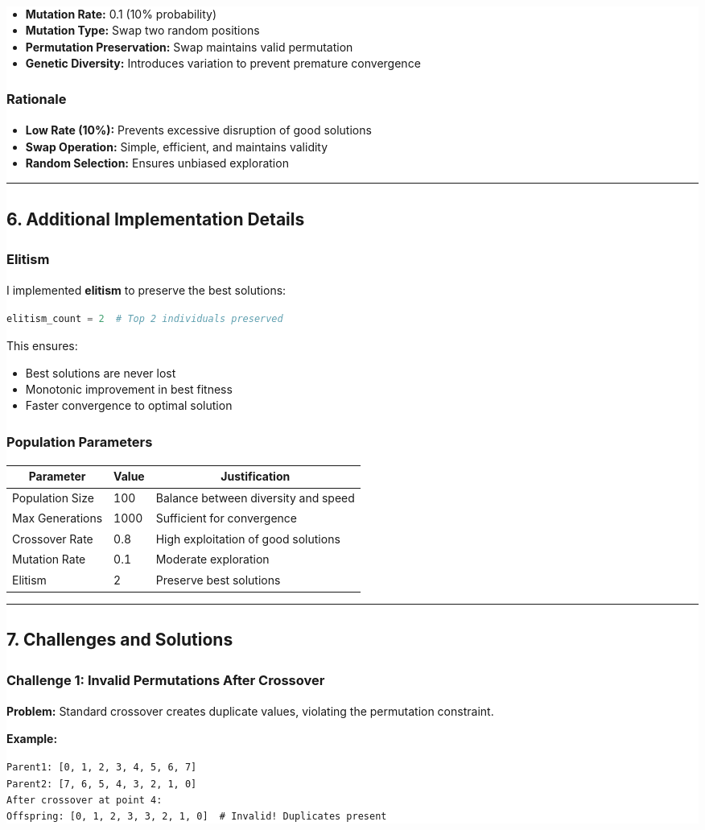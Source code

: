 - **Mutation Rate:** 0.1 (10% probability)
- **Mutation Type:** Swap two random positions
- **Permutation Preservation:** Swap maintains valid permutation
- **Genetic Diversity:** Introduces variation to prevent premature convergence

### Rationale

- **Low Rate (10%):** Prevents excessive disruption of good solutions
- **Swap Operation:** Simple, efficient, and maintains validity
- **Random Selection:** Ensures unbiased exploration

---

## 6. Additional Implementation Details

### Elitism

I implemented **elitism** to preserve the best solutions:

```python
elitism_count = 2  # Top 2 individuals preserved
```

This ensures:
- Best solutions are never lost
- Monotonic improvement in best fitness
- Faster convergence to optimal solution

### Population Parameters

| Parameter | Value | Justification |
|-----------|-------|---------------|
| Population Size | 100 | Balance between diversity and speed |
| Max Generations | 1000 | Sufficient for convergence |
| Crossover Rate | 0.8 | High exploitation of good solutions |
| Mutation Rate | 0.1 | Moderate exploration |
| Elitism | 2 | Preserve best solutions |

---

## 7. Challenges and Solutions

### Challenge 1: Invalid Permutations After Crossover

**Problem:** Standard crossover creates duplicate values, violating the permutation constraint.

**Example:**
```
Parent1: [0, 1, 2, 3, 4, 5, 6, 7]
Parent2: [7, 6, 5, 4, 3, 2, 1, 0]
After crossover at point 4:
Offspring: [0, 1, 2, 3, 3, 2, 1, 0]  # Invalid! Duplicates present
```
